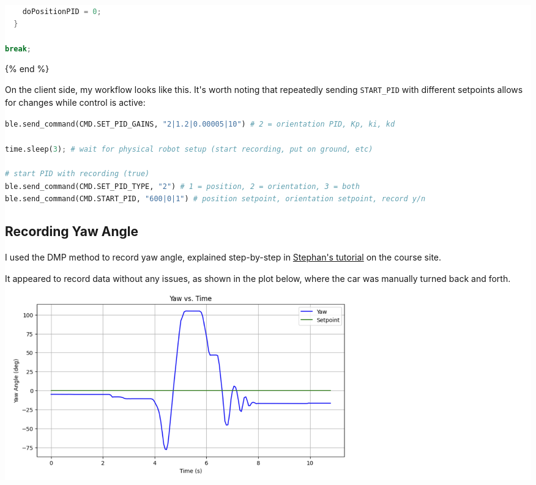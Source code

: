 ```c++
    doPositionPID = 0;
  }
  
break;
```
{% end %}


On the client side, my workflow looks like this. It's worth noting that repeatedly sending `START_PID` with different setpoints allows for changes while control is active:


```python
ble.send_command(CMD.SET_PID_GAINS, "2|1.2|0.00005|10") # 2 = orientation PID, Kp, ki, kd

time.sleep(3); # wait for physical robot setup (start recording, put on ground, etc)

# start PID with recording (true)
ble.send_command(CMD.SET_PID_TYPE, "2") # 1 = position, 2 = orientation, 3 = both
ble.send_command(CMD.START_PID, "600|0|1") # position setpoint, orientation setpoint, record y/n
```

## Recording Yaw Angle

I used the DMP method to record yaw angle, explained step-by-step in [Stephan's tutorial](https://fastrobotscornell.github.io/FastRobots-2025/tutorials/dmp.html) on the course site. 

It appeared to record data without any issues, as shown in the plot below, where the car was manually turned back and forth. 


<img src="/files/lab6/DMP_firstTry.png" alt="DMP FISRT TRY"  width = 600 >
